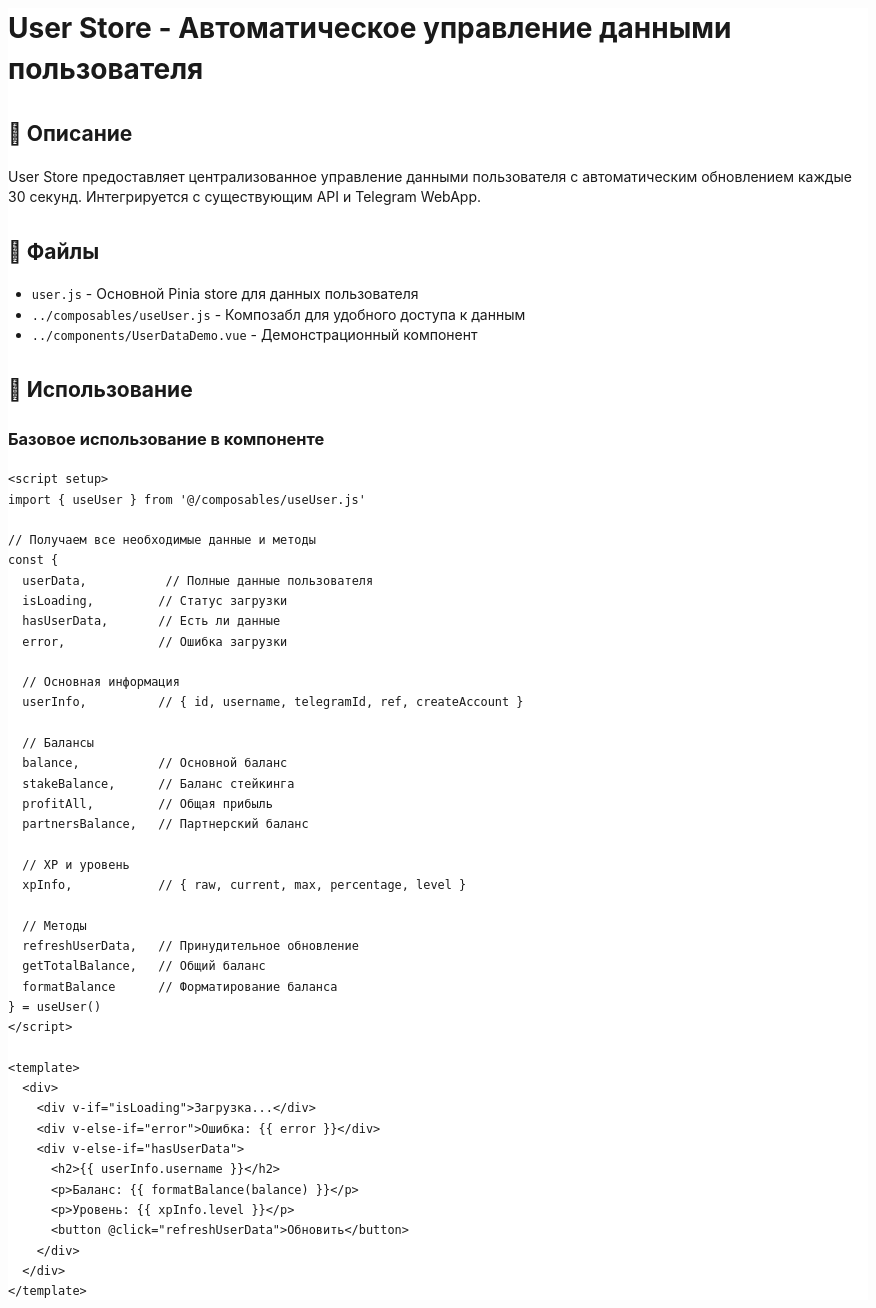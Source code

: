 # User Store - Автоматическое управление данными пользователя

## 🚀 Описание

User Store предоставляет централизованное управление данными пользователя с автоматическим обновлением каждые 30 секунд. Интегрируется с существующим API и Telegram WebApp.

## 📁 Файлы

- `user.js` - Основной Pinia store для данных пользователя
- `../composables/useUser.js` - Композабл для удобного доступа к данным
- `../components/UserDataDemo.vue` - Демонстрационный компонент

## 🔧 Использование

### Базовое использование в компоненте

```vue
<script setup>
import { useUser } from '@/composables/useUser.js'

// Получаем все необходимые данные и методы
const {
  userData,           // Полные данные пользователя
  isLoading,         // Статус загрузки
  hasUserData,       // Есть ли данные
  error,             // Ошибка загрузки
  
  // Основная информация
  userInfo,          // { id, username, telegramId, ref, createAccount }
  
  // Балансы
  balance,           // Основной баланс
  stakeBalance,      // Баланс стейкинга
  profitAll,         // Общая прибыль
  partnersBalance,   // Партнерский баланс
  
  // XP и уровень
  xpInfo,            // { raw, current, max, percentage, level }
  
  // Методы
  refreshUserData,   // Принудительное обновление
  getTotalBalance,   // Общий баланс
  formatBalance      // Форматирование баланса
} = useUser()
</script>

<template>
  <div>
    <div v-if="isLoading">Загрузка...</div>
    <div v-else-if="error">Ошибка: {{ error }}</div>
    <div v-else-if="hasUserData">
      <h2>{{ userInfo.username }}</h2>
      <p>Баланс: {{ formatBalance(balance) }}</p>
      <p>Уровень: {{ xpInfo.level }}</p>
      <button @click="refreshUserData">Обновить</button>
    </div>
  </div>
</template>
```

